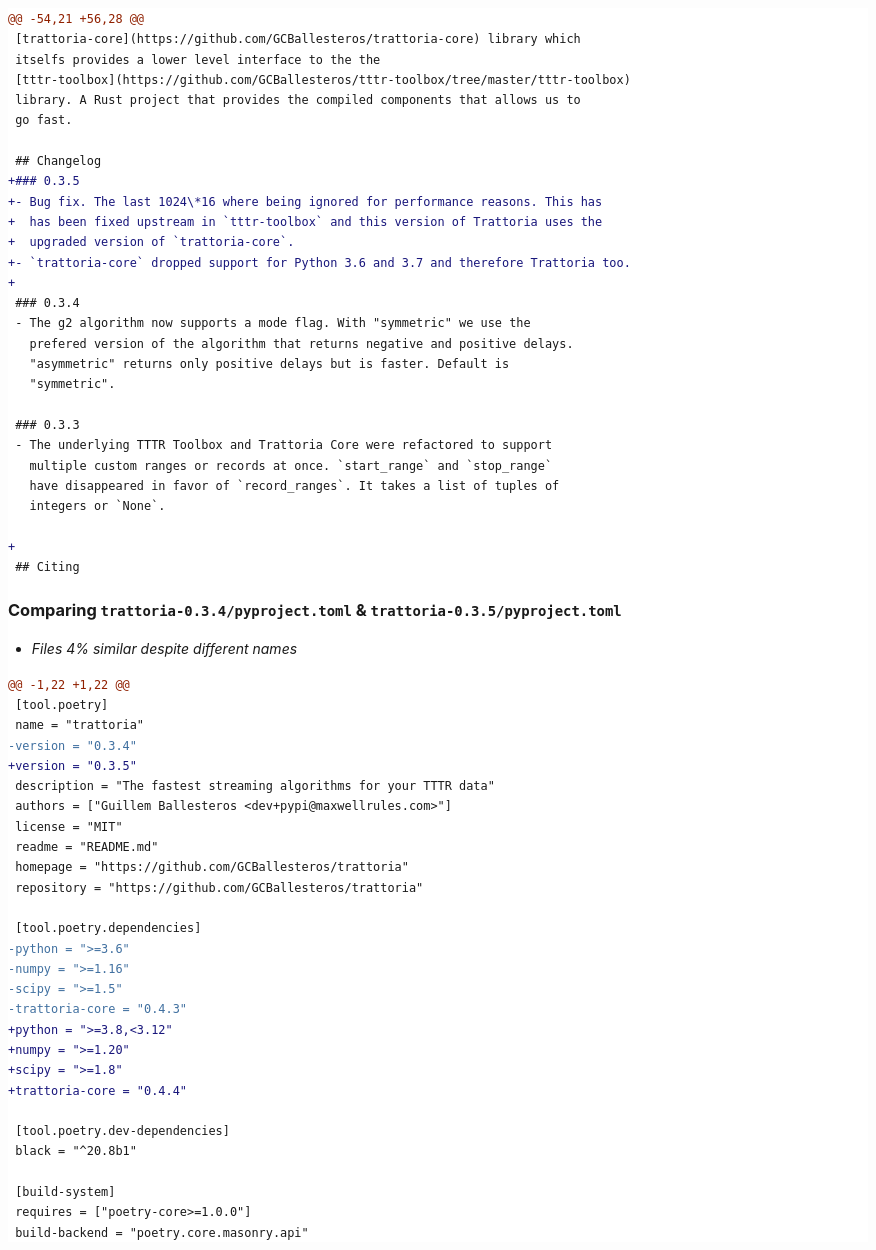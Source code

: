 ```diff
@@ -54,21 +56,28 @@
 [trattoria-core](https://github.com/GCBallesteros/trattoria-core) library which
 itselfs provides a lower level interface to the the
 [tttr-toolbox](https://github.com/GCBallesteros/tttr-toolbox/tree/master/tttr-toolbox)
 library. A Rust project that provides the compiled components that allows us to
 go fast.
 
 ## Changelog
+### 0.3.5
+- Bug fix. The last 1024\*16 where being ignored for performance reasons. This has
+  has been fixed upstream in `tttr-toolbox` and this version of Trattoria uses the
+  upgraded version of `trattoria-core`.
+- `trattoria-core` dropped support for Python 3.6 and 3.7 and therefore Trattoria too.
+
 ### 0.3.4
 - The g2 algorithm now supports a mode flag. With "symmetric" we use the
   prefered version of the algorithm that returns negative and positive delays.
   "asymmetric" returns only positive delays but is faster. Default is
   "symmetric".
 
 ### 0.3.3
 - The underlying TTTR Toolbox and Trattoria Core were refactored to support
   multiple custom ranges or records at once. `start_range` and `stop_range`
   have disappeared in favor of `record_ranges`. It takes a list of tuples of
   integers or `None`.
 
+
 ## Citing
```

### Comparing `trattoria-0.3.4/pyproject.toml` & `trattoria-0.3.5/pyproject.toml`

 * *Files 4% similar despite different names*

```diff
@@ -1,22 +1,22 @@
 [tool.poetry]
 name = "trattoria"
-version = "0.3.4"
+version = "0.3.5"
 description = "The fastest streaming algorithms for your TTTR data"
 authors = ["Guillem Ballesteros <dev+pypi@maxwellrules.com>"]
 license = "MIT"
 readme = "README.md"
 homepage = "https://github.com/GCBallesteros/trattoria"
 repository = "https://github.com/GCBallesteros/trattoria"
 
 [tool.poetry.dependencies]
-python = ">=3.6"
-numpy = ">=1.16"
-scipy = ">=1.5"
-trattoria-core = "0.4.3"
+python = ">=3.8,<3.12"
+numpy = ">=1.20"
+scipy = ">=1.8"
+trattoria-core = "0.4.4"
 
 [tool.poetry.dev-dependencies]
 black = "^20.8b1"
 
 [build-system]
 requires = ["poetry-core>=1.0.0"]
 build-backend = "poetry.core.masonry.api"
```